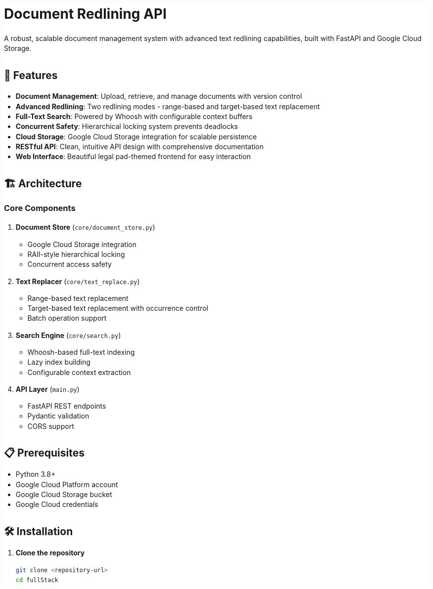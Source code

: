# Document Redlining API

A robust, scalable document management system with advanced text redlining capabilities, built with FastAPI and Google Cloud Storage.

## 🚀 Features

- **Document Management**: Upload, retrieve, and manage documents with version control
- **Advanced Redlining**: Two redlining modes - range-based and target-based text replacement
- **Full-Text Search**: Powered by Whoosh with configurable context buffers
- **Concurrent Safety**: Hierarchical locking system prevents deadlocks
- **Cloud Storage**: Google Cloud Storage integration for scalable persistence
- **RESTful API**: Clean, intuitive API design with comprehensive documentation
- **Web Interface**: Beautiful legal pad-themed frontend for easy interaction

## 🏗️ Architecture

### Core Components

1. **Document Store** (`core/document_store.py`)
   - Google Cloud Storage integration
   - RAII-style hierarchical locking
   - Concurrent access safety

2. **Text Replacer** (`core/text_replace.py`)
   - Range-based text replacement
   - Target-based text replacement with occurrence control
   - Batch operation support

3. **Search Engine** (`core/search.py`)
   - Whoosh-based full-text indexing
   - Lazy index building
   - Configurable context extraction

4. **API Layer** (`main.py`)
   - FastAPI REST endpoints
   - Pydantic validation
   - CORS support

## 📋 Prerequisites

- Python 3.8+
- Google Cloud Platform account
- Google Cloud Storage bucket
- Google Cloud credentials

## 🛠️ Installation

1. **Clone the repository**
   ```bash
   git clone <repository-url>
   cd fullStack
   ```
